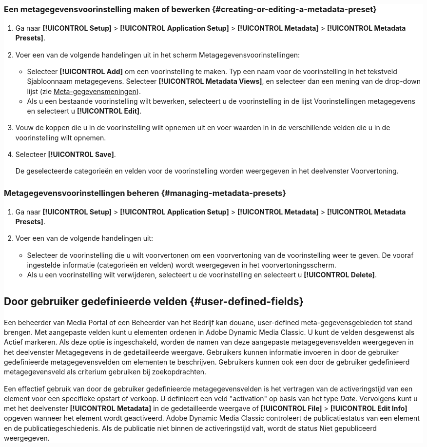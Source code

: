 ### Een metagegevensvoorinstelling maken of bewerken {#creating-or-editing-a-metadata-preset}

1. Ga naar **[!UICONTROL Setup]** > **[!UICONTROL Application Setup]** > **[!UICONTROL Metadata]** > **[!UICONTROL Metadata Presets]**.
1. Voer een van de volgende handelingen uit in het scherm Metagegevensvoorinstellingen:

   * Selecteer **[!UICONTROL Add]** om een voorinstelling te maken. Typ een naam voor de voorinstelling in het tekstveld Sjabloonnaam metagegevens. Selecteer **[!UICONTROL Metadata Views]**, en selecteer dan een mening van de drop-down lijst (zie [Meta-gegevensmeningen](application-setup.md#metadata_views)).
   * Als u een bestaande voorinstelling wilt bewerken, selecteert u de voorinstelling in de lijst Voorinstellingen metagegevens en selecteert u **[!UICONTROL Edit]**.

1. Vouw de koppen die u in de voorinstelling wilt opnemen uit en voer waarden in in de verschillende velden die u in de voorinstelling wilt opnemen.
1. Selecteer **[!UICONTROL Save]**.

   De geselecteerde categorieën en velden voor de voorinstelling worden weergegeven in het deelvenster Voorvertoning.

### Metagegevensvoorinstellingen beheren {#managing-metadata-presets}

1. Ga naar **[!UICONTROL Setup]** > **[!UICONTROL Application Setup]** > **[!UICONTROL Metadata]** > **[!UICONTROL Metadata Presets]**.
1. Voer een van de volgende handelingen uit:

   * Selecteer de voorinstelling die u wilt voorvertonen om een voorvertoning van de voorinstelling weer te geven. De vooraf ingestelde informatie (categorieën en velden) wordt weergegeven in het voorvertoningsscherm.
   * Als u een voorinstelling wilt verwijderen, selecteert u de voorinstelling en selecteert u **[!UICONTROL Delete]**.

## Door gebruiker gedefinieerde velden {#user-defined-fields}

Een beheerder van Media Portal of een Beheerder van het Bedrijf kan douane, user-defined meta-gegevensgebieden tot stand brengen. Met aangepaste velden kunt u elementen ordenen in Adobe Dynamic Media Classic. U kunt de velden desgewenst als Actief markeren. Als deze optie is ingeschakeld, worden de namen van deze aangepaste metagegevensvelden weergegeven in het deelvenster Metagegevens in de gedetailleerde weergave. Gebruikers kunnen informatie invoeren in door de gebruiker gedefinieerde metagegevensvelden om elementen te beschrijven. Gebruikers kunnen ook een door de gebruiker gedefinieerd metagegevensveld als criterium gebruiken bij zoekopdrachten.

Een effectief gebruik van door de gebruiker gedefinieerde metagegevensvelden is het vertragen van de activeringstijd van een element voor een specifieke opstart of verkoop. U definieert een veld &quot;activation&quot; op basis van het type *Date*. Vervolgens kunt u met het deelvenster **[!UICONTROL Metadata]** in de gedetailleerde weergave of **[!UICONTROL File]** > **[!UICONTROL Edit Info]** opgeven wanneer het element wordt geactiveerd. Adobe Dynamic Media Classic controleert de publicatiestatus van een element en de publicatiegeschiedenis. Als de publicatie niet binnen de activeringstijd valt, wordt de status Niet gepubliceerd weergegeven.
